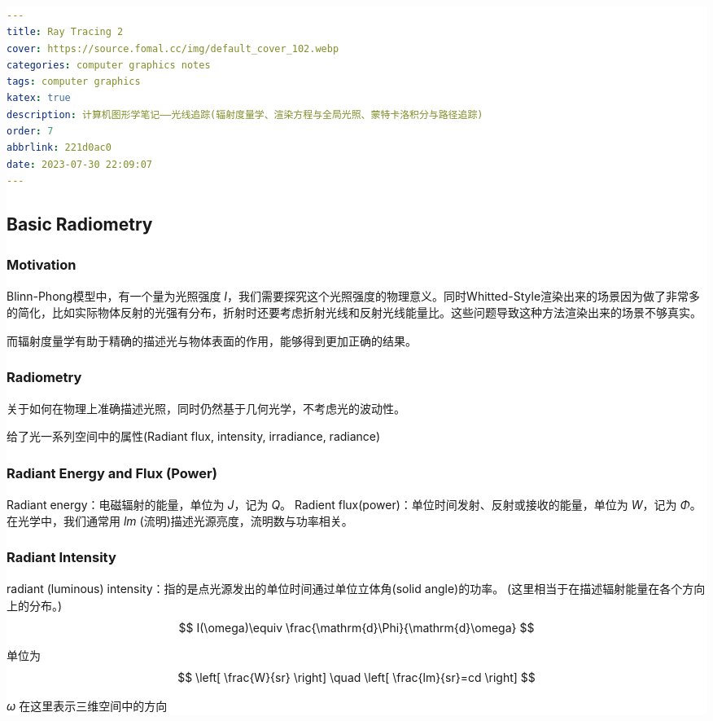 ```yaml
---
title: Ray Tracing 2
cover: https://source.fomal.cc/img/default_cover_102.webp
categories: computer graphics notes
tags: computer graphics
katex: true
description: 计算机图形学笔记——光线追踪(辐射度量学、渲染方程与全局光照、蒙特卡洛积分与路径追踪)
order: 7
abbrlink: 221d0ac0
date: 2023-07-30 22:09:07
---
```


## Basic Radiometry
### Motivation
Blinn-Phong模型中，有一个量为光照强度 $I$，我们需要探究这个光照强度的物理意义。同时Whitted-Style渲染出来的场景因为做了非常多的简化，比如实际物体反射的光强有分布，折射时还要考虑折射光线和反射光线能量比。这些问题导致这种方法渲染出来的场景不够真实。

而辐射度量学有助于精确的描述光与物体表面的作用，能够得到更加正确的结果。

### Radiometry
关于如何在物理上准确描述光照，同时仍然基于几何光学，不考虑光的波动性。

给了光一系列空间中的属性(Radiant flux, intensity, irradiance, radiance)

### Radiant Energy and Flux (Power)
Radiant energy：电磁辐射的能量，单位为 $J$，记为 $Q$。
Radient flux(power)：单位时间发射、反射或接收的能量，单位为 $W$，记为 $\Phi$。在光学中，我们通常用 $lm$ (流明)描述光源亮度，流明数与功率相关。

### Radiant Intensity
radiant (luminous) intensity：指的是点光源发出的单位时间通过单位立体角(solid angle)的功率。
(这里相当于在描述辐射能量在各个方向上的分布。)
$$
I(\omega)\equiv \frac{\mathrm{d}\Phi}{\mathrm{d}\omega}
$$

单位为 
$$
\left[ \frac{W}{sr} \right] \quad \left[ \frac{lm}{sr}=cd \right]
$$

$\omega$ 在这里表示三维空间中的方向
<div align=center>
